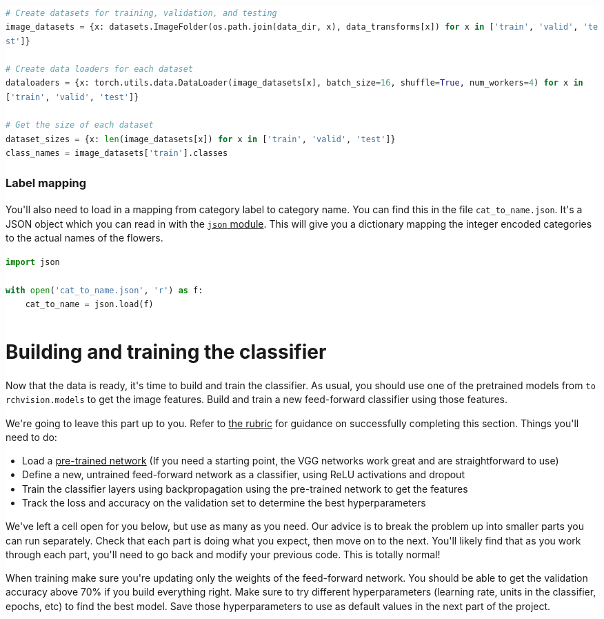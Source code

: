 
```python
# Create datasets for training, validation, and testing
image_datasets = {x: datasets.ImageFolder(os.path.join(data_dir, x), data_transforms[x]) for x in ['train', 'valid', 'test']}

# Create data loaders for each dataset
dataloaders = {x: torch.utils.data.DataLoader(image_datasets[x], batch_size=16, shuffle=True, num_workers=4) for x in ['train', 'valid', 'test']}

# Get the size of each dataset
dataset_sizes = {x: len(image_datasets[x]) for x in ['train', 'valid', 'test']}
class_names = image_datasets['train'].classes

```

### Label mapping

You'll also need to load in a mapping from category label to category name. You can find this in the file `cat_to_name.json`. It's a JSON object which you can read in with the [`json` module](https://docs.python.org/2/library/json.html). This will give you a dictionary mapping the integer encoded categories to the actual names of the flowers.


```python
import json

with open('cat_to_name.json', 'r') as f:
    cat_to_name = json.load(f)
```

# Building and training the classifier

Now that the data is ready, it's time to build and train the classifier. As usual, you should use one of the pretrained models from `torchvision.models` to get the image features. Build and train a new feed-forward classifier using those features.

We're going to leave this part up to you. Refer to [the rubric](https://review.udacity.com/#!/rubrics/1663/view) for guidance on successfully completing this section. Things you'll need to do:

* Load a [pre-trained network](http://pytorch.org/docs/master/torchvision/models.html) (If you need a starting point, the VGG networks work great and are straightforward to use)
* Define a new, untrained feed-forward network as a classifier, using ReLU activations and dropout
* Train the classifier layers using backpropagation using the pre-trained network to get the features
* Track the loss and accuracy on the validation set to determine the best hyperparameters

We've left a cell open for you below, but use as many as you need. Our advice is to break the problem up into smaller parts you can run separately. Check that each part is doing what you expect, then move on to the next. You'll likely find that as you work through each part, you'll need to go back and modify your previous code. This is totally normal!

When training make sure you're updating only the weights of the feed-forward network. You should be able to get the validation accuracy above 70% if you build everything right. Make sure to try different hyperparameters (learning rate, units in the classifier, epochs, etc) to find the best model. Save those hyperparameters to use as default values in the next part of the project.
